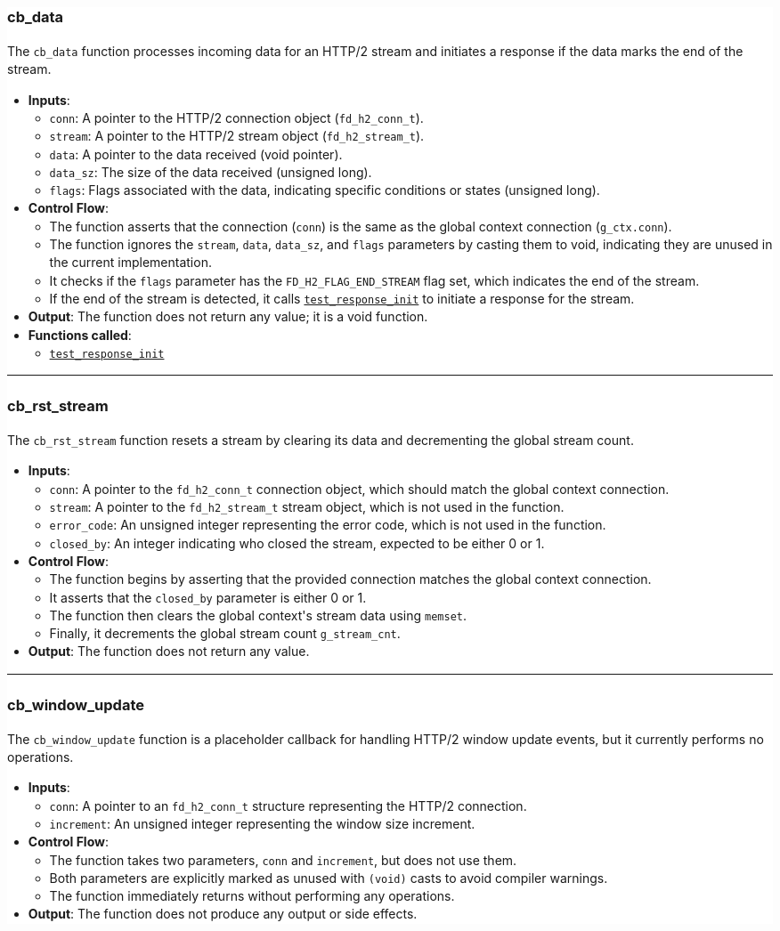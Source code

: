 ### cb\_data
The `cb_data` function processes incoming data for an HTTP/2 stream and initiates a response if the data marks the end of the stream.
- **Inputs**:
    - `conn`: A pointer to the HTTP/2 connection object (`fd_h2_conn_t`).
    - `stream`: A pointer to the HTTP/2 stream object (`fd_h2_stream_t`).
    - `data`: A pointer to the data received (void pointer).
    - `data_sz`: The size of the data received (unsigned long).
    - `flags`: Flags associated with the data, indicating specific conditions or states (unsigned long).
- **Control Flow**:
    - The function asserts that the connection (`conn`) is the same as the global context connection (`g_ctx.conn`).
    - The function ignores the `stream`, `data`, `data_sz`, and `flags` parameters by casting them to void, indicating they are unused in the current implementation.
    - It checks if the `flags` parameter has the `FD_H2_FLAG_END_STREAM` flag set, which indicates the end of the stream.
    - If the end of the stream is detected, it calls [`test_response_init`](#test_response_init) to initiate a response for the stream.
- **Output**: The function does not return any value; it is a void function.
- **Functions called**:
    - [`test_response_init`](#test_response_init)


---
### cb\_rst\_stream
The `cb_rst_stream` function resets a stream by clearing its data and decrementing the global stream count.
- **Inputs**:
    - `conn`: A pointer to the `fd_h2_conn_t` connection object, which should match the global context connection.
    - `stream`: A pointer to the `fd_h2_stream_t` stream object, which is not used in the function.
    - `error_code`: An unsigned integer representing the error code, which is not used in the function.
    - `closed_by`: An integer indicating who closed the stream, expected to be either 0 or 1.
- **Control Flow**:
    - The function begins by asserting that the provided connection matches the global context connection.
    - It asserts that the `closed_by` parameter is either 0 or 1.
    - The function then clears the global context's stream data using `memset`.
    - Finally, it decrements the global stream count `g_stream_cnt`.
- **Output**: The function does not return any value.


---
### cb\_window\_update
The `cb_window_update` function is a placeholder callback for handling HTTP/2 window update events, but it currently performs no operations.
- **Inputs**:
    - `conn`: A pointer to an `fd_h2_conn_t` structure representing the HTTP/2 connection.
    - `increment`: An unsigned integer representing the window size increment.
- **Control Flow**:
    - The function takes two parameters, `conn` and `increment`, but does not use them.
    - Both parameters are explicitly marked as unused with `(void)` casts to avoid compiler warnings.
    - The function immediately returns without performing any operations.
- **Output**: The function does not produce any output or side effects.
